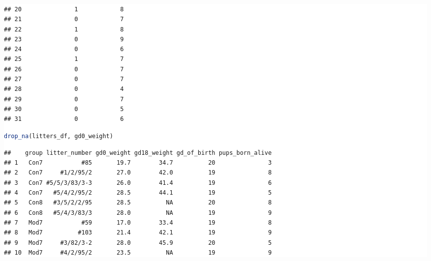     ## 20               1            8
    ## 21               0            7
    ## 22               1            8
    ## 23               0            9
    ## 24               0            6
    ## 25               1            7
    ## 26               0            7
    ## 27               0            7
    ## 28               0            4
    ## 29               0            7
    ## 30               0            5
    ## 31               0            6

``` r
drop_na(litters_df, gd0_weight)
```

    ##    group litter_number gd0_weight gd18_weight gd_of_birth pups_born_alive
    ## 1   Con7           #85       19.7        34.7          20               3
    ## 2   Con7     #1/2/95/2       27.0        42.0          19               8
    ## 3   Con7 #5/5/3/83/3-3       26.0        41.4          19               6
    ## 4   Con7   #5/4/2/95/2       28.5        44.1          19               5
    ## 5   Con8   #3/5/2/2/95       28.5          NA          20               8
    ## 6   Con8   #5/4/3/83/3       28.0          NA          19               9
    ## 7   Mod7           #59       17.0        33.4          19               8
    ## 8   Mod7          #103       21.4        42.1          19               9
    ## 9   Mod7     #3/82/3-2       28.0        45.9          20               5
    ## 10  Mod7     #4/2/95/2       23.5          NA          19               9
